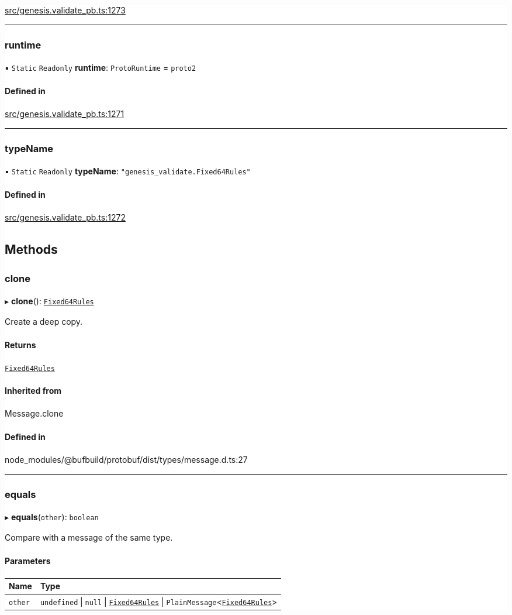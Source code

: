 [src/genesis.validate_pb.ts:1273](https://github.com/Unaxiom/genesis-ts-sdk/blob/a265138/src/genesis.validate_pb.ts#L1273)

___

### runtime

▪ `Static` `Readonly` **runtime**: `ProtoRuntime` = `proto2`

#### Defined in

[src/genesis.validate_pb.ts:1271](https://github.com/Unaxiom/genesis-ts-sdk/blob/a265138/src/genesis.validate_pb.ts#L1271)

___

### typeName

▪ `Static` `Readonly` **typeName**: ``"genesis_validate.Fixed64Rules"``

#### Defined in

[src/genesis.validate_pb.ts:1272](https://github.com/Unaxiom/genesis-ts-sdk/blob/a265138/src/genesis.validate_pb.ts#L1272)

## Methods

### clone

▸ **clone**(): [`Fixed64Rules`](Fixed64Rules.md)

Create a deep copy.

#### Returns

[`Fixed64Rules`](Fixed64Rules.md)

#### Inherited from

Message.clone

#### Defined in

node_modules/@bufbuild/protobuf/dist/types/message.d.ts:27

___

### equals

▸ **equals**(`other`): `boolean`

Compare with a message of the same type.

#### Parameters

| Name | Type |
| :------ | :------ |
| `other` | `undefined` \| ``null`` \| [`Fixed64Rules`](Fixed64Rules.md) \| `PlainMessage`<[`Fixed64Rules`](Fixed64Rules.md)\> |
